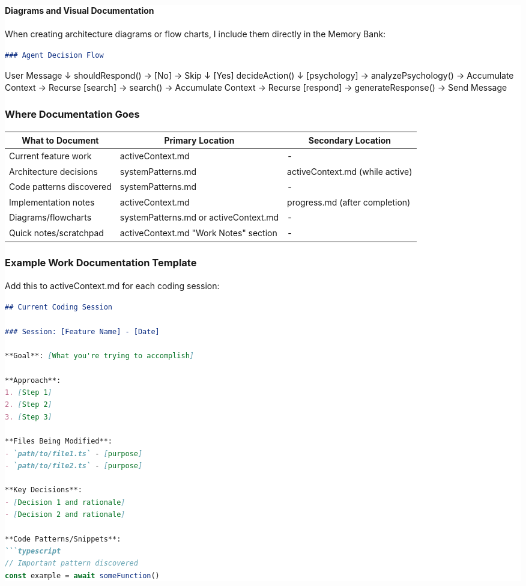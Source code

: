 #### Diagrams and Visual Documentation
When creating architecture diagrams or flow charts, I include them directly in the Memory Bank:

```markdown
### Agent Decision Flow
```
User Message
    ↓
shouldRespond() → [No] → Skip
    ↓ [Yes]
decideAction()
    ↓
[psychology] → analyzePsychology() → Accumulate Context → Recurse
[search] → search() → Accumulate Context → Recurse
[respond] → generateResponse() → Send Message
```
```

### Where Documentation Goes

| What to Document | Primary Location | Secondary Location |
|-----------------|-----------------|-------------------|
| Current feature work | activeContext.md | - |
| Architecture decisions | systemPatterns.md | activeContext.md (while active) |
| Code patterns discovered | systemPatterns.md | - |
| Implementation notes | activeContext.md | progress.md (after completion) |
| Diagrams/flowcharts | systemPatterns.md or activeContext.md | - |
| Quick notes/scratchpad | activeContext.md "Work Notes" section | - |

### Example Work Documentation Template

Add this to activeContext.md for each coding session:

```markdown
## Current Coding Session

### Session: [Feature Name] - [Date]

**Goal**: [What you're trying to accomplish]

**Approach**:
1. [Step 1]
2. [Step 2]
3. [Step 3]

**Files Being Modified**:
- `path/to/file1.ts` - [purpose]
- `path/to/file2.ts` - [purpose]

**Key Decisions**:
- [Decision 1 and rationale]
- [Decision 2 and rationale]

**Code Patterns/Snippets**:
```typescript
// Important pattern discovered
const example = await someFunction()
```
